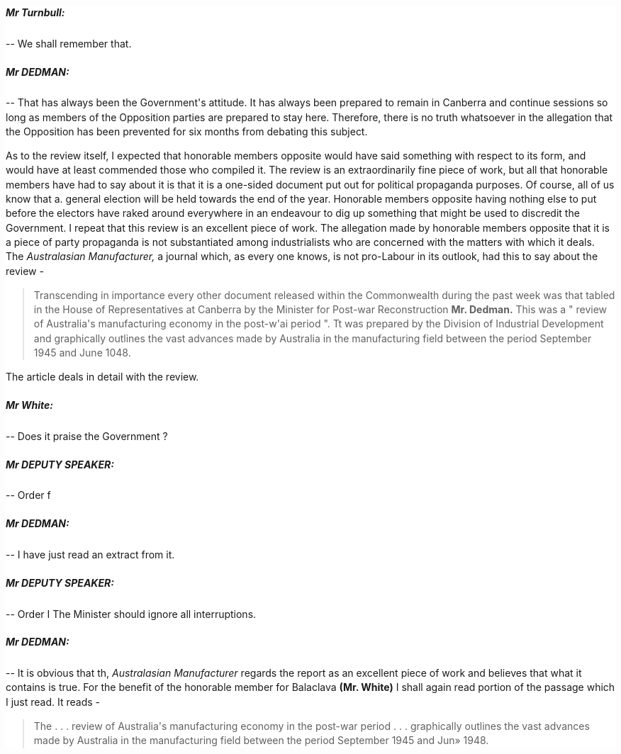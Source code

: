 ##### Mr Turnbull:

-- We shall remember that. 

##### Mr DEDMAN:

-- That has always been the Government's attitude. It has always been prepared to remain in Canberra and continue sessions so long as members of the Opposition parties are prepared to stay here. Therefore, there is no truth whatsoever in the allegation that the Opposition has been prevented for six months from debating this subject. 

As to the review itself, I expected that honorable members opposite would have said something with respect to its form, and would have at least commended those who compiled it. The review is an extraordinarily fine piece of work, but all that honorable members have had to say about it is that it is a one-sided document put out for political propaganda purposes. Of course, all of us know that a. general election will be held towards the end of the year. Honorable members opposite having nothing else to put before the electors have raked around  everywhere  in an endeavour to dig up something that might be used to discredit the Government. I repeat that this review is an excellent piece of work. The allegation made by honorable members opposite that it is a piece of party propaganda is not substantiated among industrialists who are concerned with the matters with which it deals. The  *Australasian Manufacturer,*  a journal which, as every one knows, is not pro-Labour in its outlook, had this to say about the review - 

  >Transcending in importance every other document released within the Commonwealth during the past week was that tabled in the House of Representatives at Canberra by the Minister for Post-war Reconstruction  **Mr. Dedman.**  This was a " review of Australia's manufacturing economy in the post-w'ai period ". Tt was prepared by the Division of Industrial Development and graphically outlines the vast advances made by Australia in the manufacturing field between the period September 1945 and June 1048. 

The article deals in detail with the review. 

##### Mr White:

-- Does it praise the  Government ? 

##### Mr DEPUTY SPEAKER:

-- Order f 

##### Mr DEDMAN:

-- I have just read an extract from it. 

##### Mr DEPUTY SPEAKER:

-- Order I The Minister should ignore all interruptions. 

##### Mr DEDMAN:

-- It is obvious that th,  *Australasian Manufacturer*  regards the report as an excellent piece of work and believes that what it contains is true. For the benefit of the honorable member for Balaclava  **(Mr. White)**  I shall again read portion of the passage which I just read. It reads - 

  >The . . . review of Australia's  manufacturing  economy in the post-war period . . . graphically outlines the vast advances made by Australia in the manufacturing field between the period September 1945 and Jun» 1948. 
